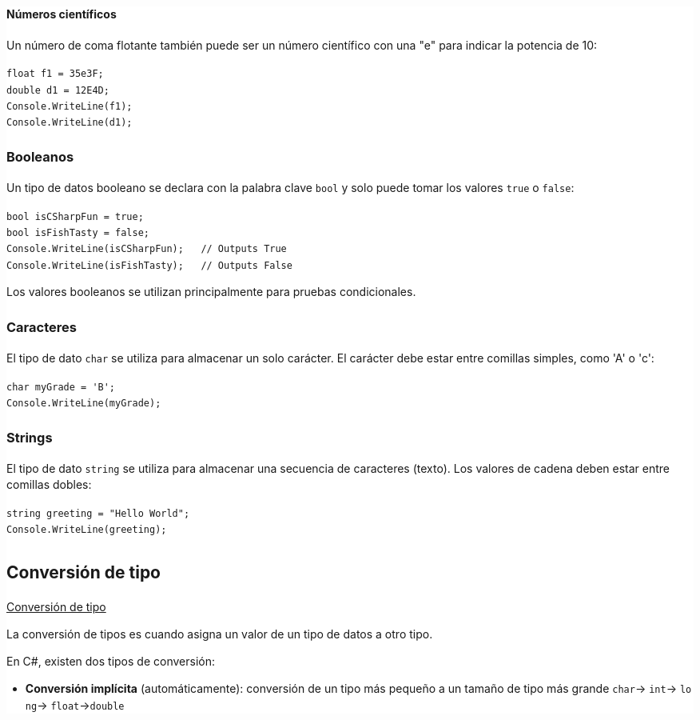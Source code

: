 #### Números científicos

Un número de coma flotante también puede ser un número científico con una "e" para indicar la potencia de 10:

```
float f1 = 35e3F;
double d1 = 12E4D;
Console.WriteLine(f1);
Console.WriteLine(d1);
```

### Booleanos

Un tipo de datos booleano se declara con la palabra clave `bool` y solo puede tomar los valores `true` o `false`:

```
bool isCSharpFun = true;
bool isFishTasty = false;
Console.WriteLine(isCSharpFun);   // Outputs True
Console.WriteLine(isFishTasty);   // Outputs False
```

Los valores booleanos se utilizan principalmente para pruebas condicionales.

### Caracteres

El tipo de dato `char` se utiliza para almacenar un solo carácter. El carácter debe estar entre comillas simples, como 'A' o 'c':

```
char myGrade = 'B';
Console.WriteLine(myGrade);
```

### Strings

El tipo de dato `string` se utiliza para almacenar una secuencia de caracteres (texto). Los valores de cadena deben estar entre comillas dobles:

```
string greeting = "Hello World";
Console.WriteLine(greeting);
```

<div style="page-break-after: always;"></div>

## Conversión de tipo

[Conversión de tipo](#Conversión-de-tipo)

La conversión de tipos es cuando asigna un valor de un tipo de datos a otro tipo.

En C#, existen dos tipos de conversión:

- **Conversión implícita** (automáticamente): conversión de un tipo más pequeño a un tamaño de tipo más grande `char`-> `int`-> `long`-> `float`->`double`
